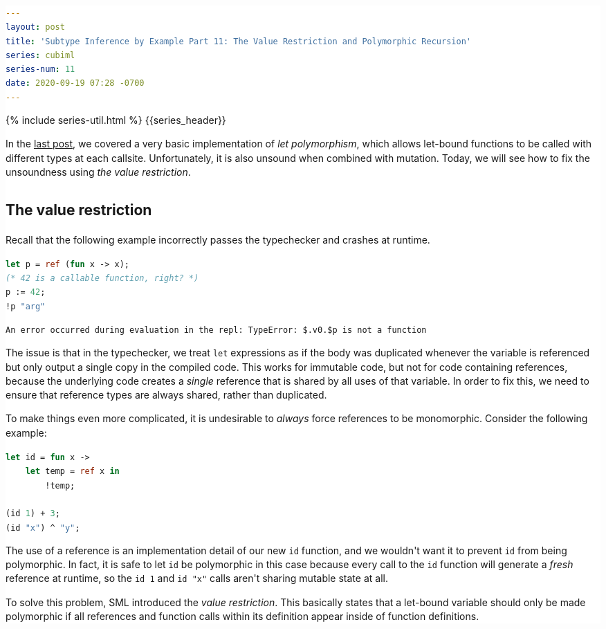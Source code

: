 ```yaml
---
layout: post
title: 'Subtype Inference by Example Part 11: The Value Restriction and Polymorphic Recursion'
series: cubiml
series-num: 11
date: 2020-09-19 07:28 -0700
---
```

{% include series-util.html %}
{{series_header}}

In the [last post]({{prev_url}}), we covered a very basic implementation of _let polymorphism_, which allows let-bound functions to be called with different types at each callsite. Unfortunately, it is also unsound when combined with mutation. Today, we will see how to fix the unsoundness using _the value restriction_.

## The value restriction

Recall that the following example incorrectly passes the typechecker and crashes at runtime.

```ocaml
let p = ref (fun x -> x);
(* 42 is a callable function, right? *)
p := 42;
!p "arg"
```
```
An error occurred during evaluation in the repl: TypeError: $.v0.$p is not a function
```

The issue is that in the typechecker, we treat `let` expressions as if the body was duplicated whenever the variable is referenced but only output a single copy in the compiled code. This works for immutable code, but not for code containing references, because the underlying code creates a _single_ reference that is shared by all uses of that variable. In order to fix this, we need to ensure that reference types are always shared, rather than duplicated.

To make things even more complicated, it is undesirable to _always_ force references to be monomorphic. Consider the following example:

```ocaml
let id = fun x ->
    let temp = ref x in
        !temp;

(id 1) + 3;
(id "x") ^ "y";
```

The use of a reference is an implementation detail of our new `id` function, and we wouldn't want it to prevent `id` from being polymorphic. In fact, it is safe to let `id` be polymorphic in this case because every call to the `id` function will generate a _fresh_ reference at runtime, so the `id 1` and `id "x"` calls aren't sharing mutable state at all.

To solve this problem, SML introduced the _value restriction_. This basically states that a let-bound variable should only be made polymorphic if all references and function calls within its definition appear inside of function definitions.
